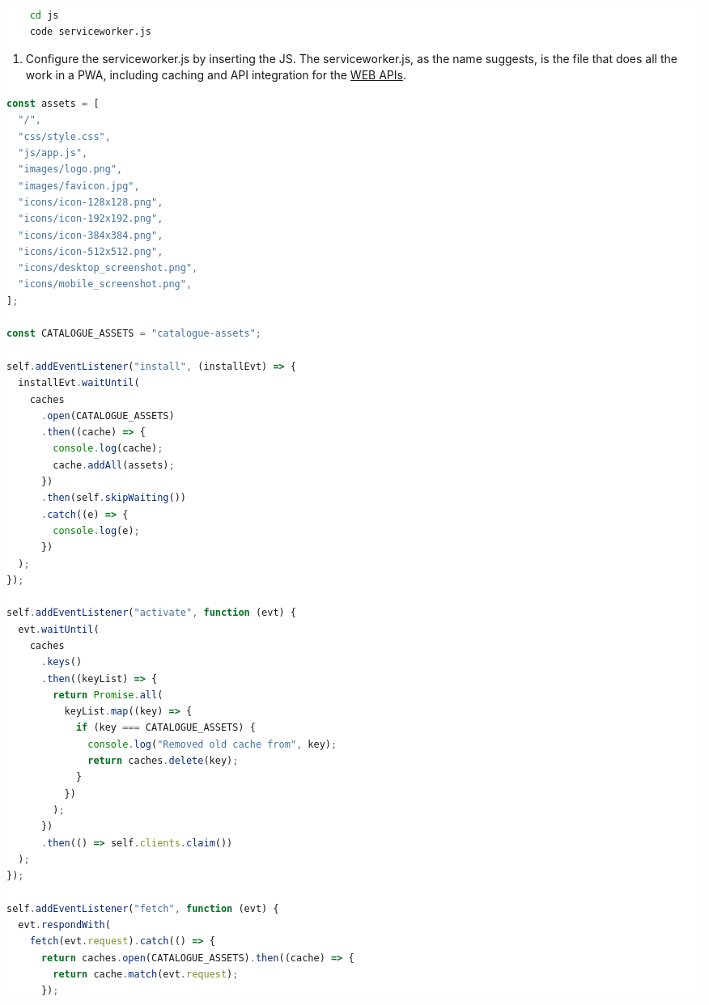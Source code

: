 ```bash
    cd js
    code serviceworker.js
```

1. Configure the serviceworker.js by inserting the JS. The serviceworker.js, as the name suggests, is the file that does all the work in a PWA, including caching and API integration for the [WEB APIs](https://developer.mozilla.org/en-US/docs/Web/API).

```js
const assets = [
  "/",
  "css/style.css",
  "js/app.js",
  "images/logo.png",
  "images/favicon.jpg",
  "icons/icon-128x128.png",
  "icons/icon-192x192.png",
  "icons/icon-384x384.png",
  "icons/icon-512x512.png",
  "icons/desktop_screenshot.png",
  "icons/mobile_screenshot.png",
];

const CATALOGUE_ASSETS = "catalogue-assets";

self.addEventListener("install", (installEvt) => {
  installEvt.waitUntil(
    caches
      .open(CATALOGUE_ASSETS)
      .then((cache) => {
        console.log(cache);
        cache.addAll(assets);
      })
      .then(self.skipWaiting())
      .catch((e) => {
        console.log(e);
      })
  );
});

self.addEventListener("activate", function (evt) {
  evt.waitUntil(
    caches
      .keys()
      .then((keyList) => {
        return Promise.all(
          keyList.map((key) => {
            if (key === CATALOGUE_ASSETS) {
              console.log("Removed old cache from", key);
              return caches.delete(key);
            }
          })
        );
      })
      .then(() => self.clients.claim())
  );
});

self.addEventListener("fetch", function (evt) {
  evt.respondWith(
    fetch(evt.request).catch(() => {
      return caches.open(CATALOGUE_ASSETS).then((cache) => {
        return cache.match(evt.request);
      });
```